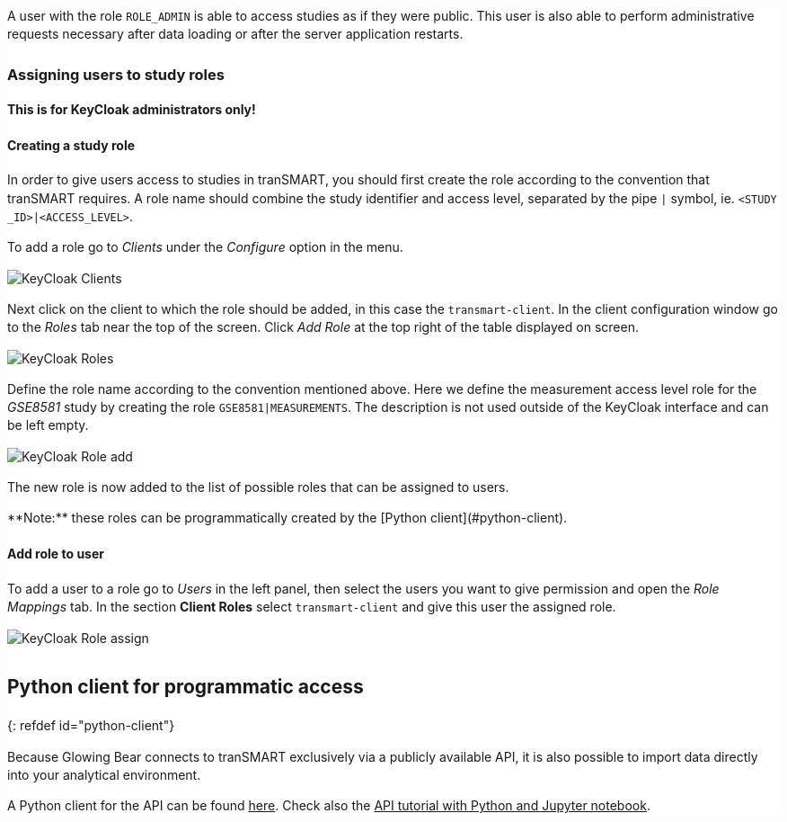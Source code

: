 A user with the role ``ROLE_ADMIN`` is able to access studies as if they were public. This user 
is also able to perform administrative requests necessary after data 
loading or after the server application restarts. 

### Assigning users to study roles

**This is for KeyCloak administrators only!**

#### Creating a study role

In order to give users access to studies in tranSMART, you should first 
create the role according to the convention that tranSMART requires. A role name should combine
the study identifier and access level, separated by the pipe ``|``
symbol, ie. ``<STUDY_ID>|<ACCESS_LEVEL>``.

To add a role go to *Clients* under the *Configure* option in the menu. 

![KeyCloak Clients][keycloak_clients]

Next click on the client to which the role should be added, in this case the ``transmart-client``. 
In the client configuration window go to the *Roles* tab near the top of the screen. 
Click *Add Role* at the top right of the table displayed on screen.

![KeyCloak Roles][keycloak_roles]

Define the role name according to the convention mentioned above. Here we define the measurement
access level role for the *GSE8581* study by creating the role ``GSE8581|MEASUREMENTS``.
The description is not used outside of the KeyCloak interface and can be left empty.

![KeyCloak Role add][keycloak_add_role]

The new role is now added to the list of possible roles that can be assigned to users.


<div class='note'></div>
**Note:** these roles can be programmatically created by the [Python client](#python-client). 

#### Add role to user

To add a user to a role go to *Users* in the left panel, then select the users you
want to give permission and open the *Role Mappings* tab. In the section **Client Roles**
select ``transmart-client`` and give this user the assigned role.

![KeyCloak Role assign][keycloak_assign_role]

## Python client for programmatic access
{: refdef id="python-client"}

Because Glowing Bear connects to tranSMART exclusively via a publicly available API, it is also 
possible to import data directly into your analytical environment. 

A Python client for the API can be found [here](https://github.com/thehyve/transmart-api-client-py).
Check also the [API tutorial with Python and Jupyter notebook](https://glowingbear.app/tutorials/python-jupyter-notebook/).


[query1_gb2.0]: /images/query1_gb2.0.png
[subject_dimensions_gb2.0]: /images/subject_dimensions_gb2.0.png
[complexquery1_gb2.0]: /images/complexquery1_gb2.0.png
[included_icon]: /images/included_icon.png
[excluded_icon]: /images/excluded_icon.png
[crosstable_gb2.0]: /images/crosstable_gb2.0.png
[variable_selection_gb2.0]: /images/variable_selection_gb2.0.png
[datatable_gb2.0]: /images/datatable_gb2.0.png
[export_gb2.0]: /images/export_gb2.0.png
[icons_123]: /docs/images/icons/123.svg
[icons_abc]: /docs/images/icons/abc.svg
[icons_study]: /docs/images/icons/study.svg 
[transmart_components]: /docs/images/transmart171_components.svg
[keycloak_clients]: /docs/images/keycloak_clients.png
[keycloak_roles]: /docs/images/keycloak_roles.png
[keycloak_add_role]: /docs/images/keycloak_add_role.png
[keycloak_assign_role]: /docs/images/keycloak_assign_role.png